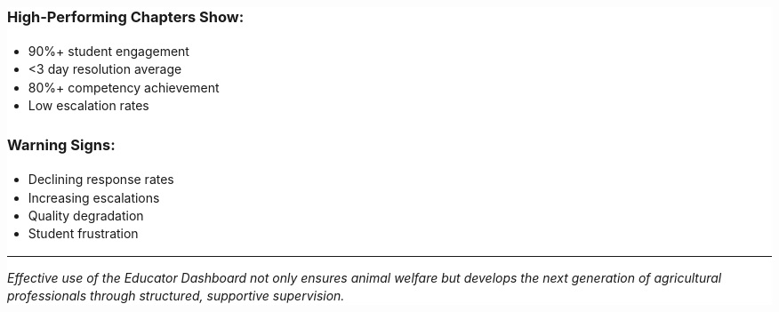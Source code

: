 ### High-Performing Chapters Show:
- 90%+ student engagement
- <3 day resolution average
- 80%+ competency achievement
- Low escalation rates

### Warning Signs:
- Declining response rates
- Increasing escalations
- Quality degradation
- Student frustration

---

*Effective use of the Educator Dashboard not only ensures animal welfare but develops the next generation of agricultural professionals through structured, supportive supervision.*